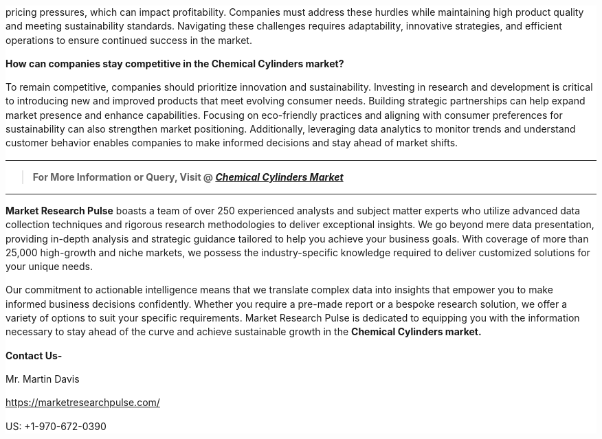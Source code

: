 pricing pressures, which can impact profitability. Companies must address these hurdles while maintaining high product quality and meeting sustainability standards. Navigating these challenges requires adaptability, innovative strategies, and efficient operations to ensure continued success in the market.</p><p><strong>How can companies stay competitive in the Chemical Cylinders market?</strong></p><p>To remain competitive, companies should prioritize innovation and sustainability. Investing in research and development is critical to introducing new and improved products that meet evolving consumer needs. Building strategic partnerships can help expand market presence and enhance capabilities. Focusing on eco-friendly practices and aligning with consumer preferences for sustainability can also strengthen market positioning. Additionally, leveraging data analytics to monitor trends and understand customer behavior enables companies to make informed decisions and stay ahead of market shifts.</p><hr /><blockquote><p><strong>For More Information or Query, Visit @&nbsp;<em><a href="https://marketresearchpulse.com/report/95478/chemical-cylinders-market?utm_source=Linkedin&utm_medium=020">Chemical Cylinders Market</a></em></strong></p></blockquote><hr /><p><strong>Market Research Pulse</strong> boasts a team of over 250 experienced analysts and subject matter experts who utilize advanced data collection techniques and rigorous research methodologies to deliver exceptional insights. We go beyond mere data presentation, providing in-depth analysis and strategic guidance tailored to help you achieve your business goals. With coverage of more than 25,000 high-growth and niche markets, we possess the industry-specific knowledge required to deliver customized solutions for your unique needs.</p><p>Our commitment to actionable intelligence means that we translate complex data into insights that empower you to make informed business decisions confidently. Whether you require a pre-made report or a bespoke research solution, we offer a variety of options to suit your specific requirements. Market Research Pulse is dedicated to equipping you with the information necessary to stay ahead of the curve and achieve sustainable growth in the <strong>Chemical Cylinders market.</strong></p><p><strong>Contact Us-</strong></p><p>Mr. Martin Davis</p><p>https://marketresearchpulse.com/</p><p>US: +1-970-672-0390</p>